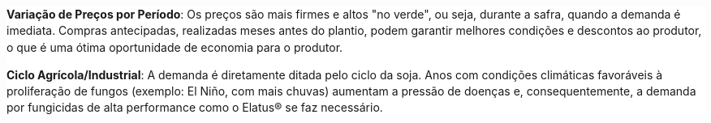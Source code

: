 **Variação de Preços por Período**: Os preços são mais firmes e altos "no verde", ou seja, durante a safra, quando a demanda é imediata. Compras antecipadas, realizadas meses antes do plantio, podem garantir melhores condições e descontos ao produtor, o que é uma ótima oportunidade de economia para o produtor.

**Ciclo Agrícola/Industrial**: A demanda é diretamente ditada pelo ciclo da soja. Anos com condições climáticas favoráveis à proliferação de fungos (exemplo: El Niño, com mais chuvas) aumentam a pressão de doenças e, consequentemente, a demanda por fungicidas de alta performance como o Elatus® se faz necessário.

